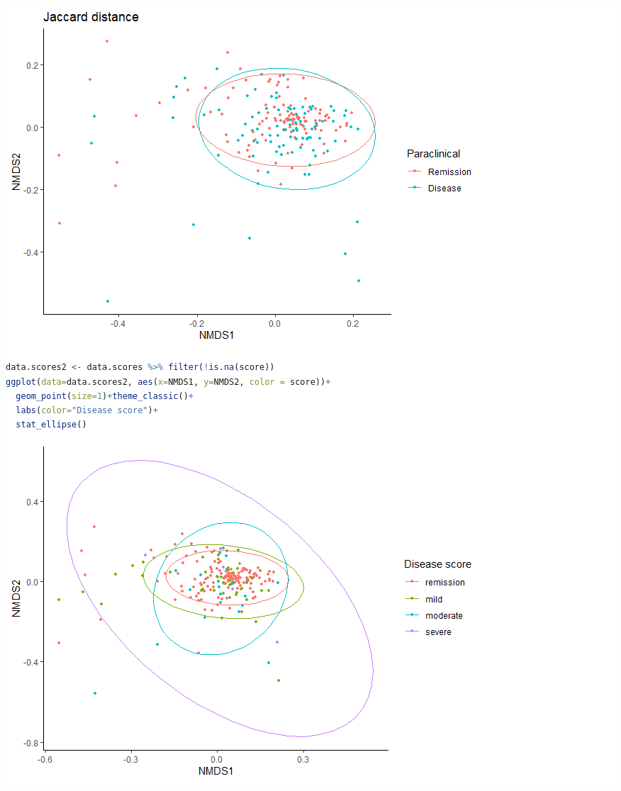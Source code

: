 ![](1_metaphlan3_analysis_files/figure-gfm/unnamed-chunk-19-4.png)

``` r
data.scores2 <- data.scores %>% filter(!is.na(score))
ggplot(data=data.scores2, aes(x=NMDS1, y=NMDS2, color = score))+
  geom_point(size=1)+theme_classic()+
  labs(color="Disease score")+
  stat_ellipse()
```

![](1_metaphlan3_analysis_files/figure-gfm/unnamed-chunk-19-5.png)
